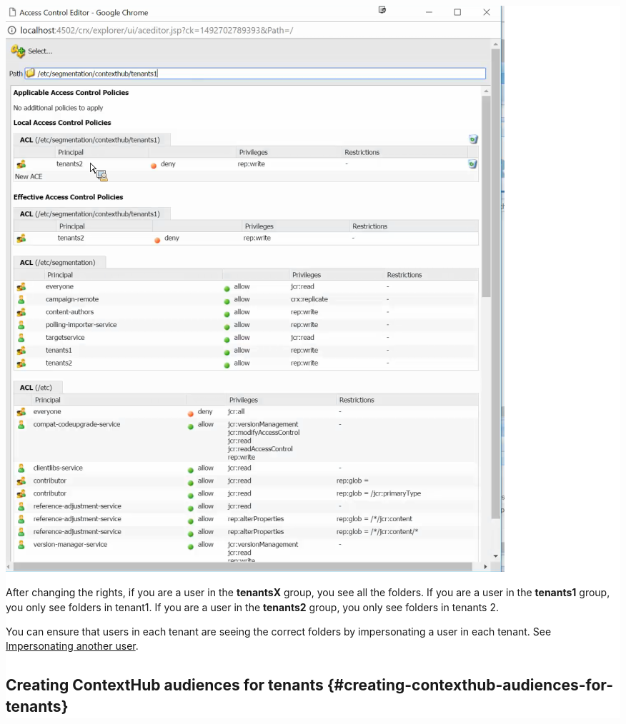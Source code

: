   ![](assets/chlimage_1-333.png)

After changing the rights, if you are a user in the **tenantsX** group, you see all the folders. If you are a user in the **tenants1** group, you only see folders in tenant1. If you are a user in the **tenants2** group, you only see folders in tenants 2.

You can ensure that users in each tenant are seeing the correct folders by impersonating a user in each tenant. See [Impersonating another user](../../../sites/administering/using/security.md#impersonatinganotheruser).

## Creating ContextHub audiences for tenants {#creating-contexthub-audiences-for-tenants}
